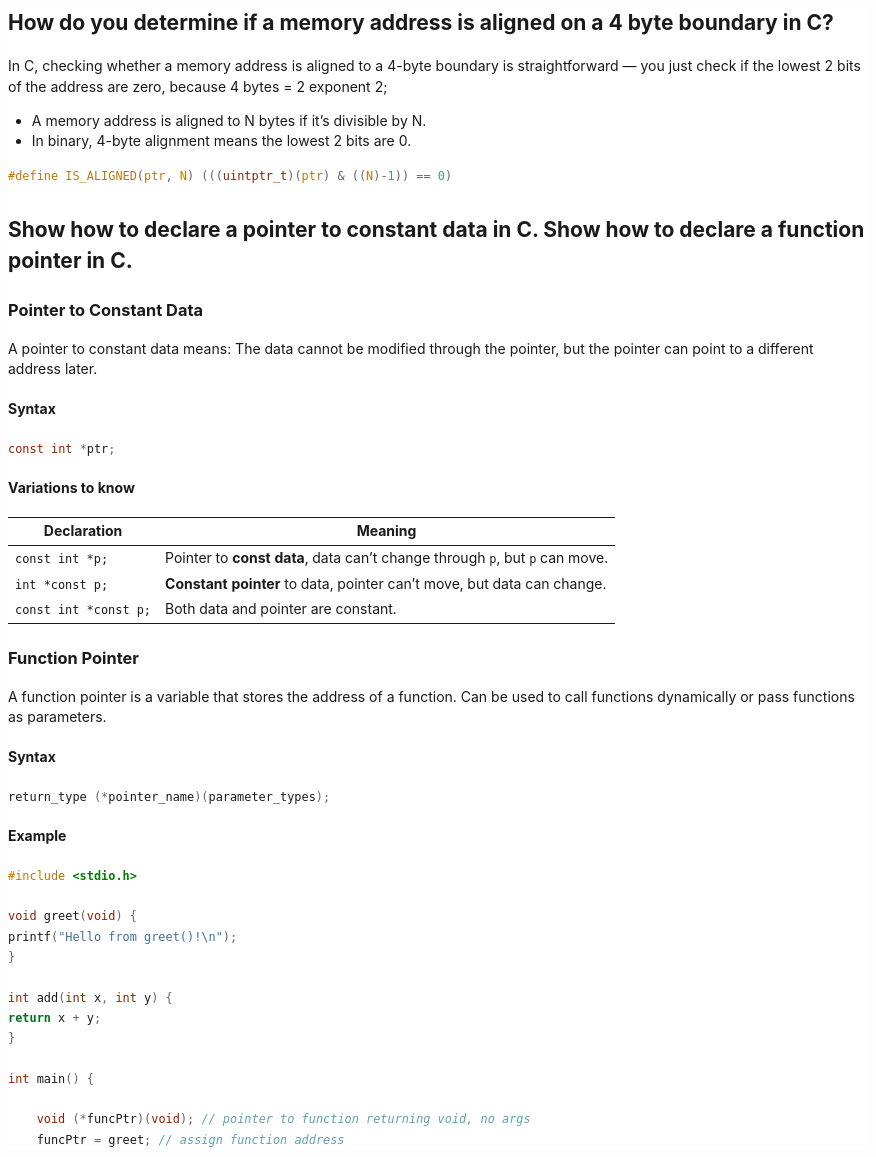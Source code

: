 
## How do you determine if a memory address is aligned on a 4 byte boundary in C?

In C, checking whether a memory address is aligned to a 4-byte boundary is straightforward — you just check if the lowest 2 bits of the address are zero, because 4 bytes = 2 exponent 2;

- A memory address is aligned to N bytes if it’s divisible by N.
- In binary, 4-byte alignment means the lowest 2 bits are 0.

```c
#define IS_ALIGNED(ptr, N) (((uintptr_t)(ptr) & ((N)-1)) == 0)
```

## Show how to declare a pointer to constant data in C. Show how to declare a function pointer in C.

### Pointer to Constant Data

A pointer to constant data means:
The data cannot be modified through the pointer,
but the pointer can point to a different address later.

#### Syntax

```c
const int *ptr;
```

#### Variations to know

| Declaration           | Meaning                                                                     |
| --------------------- | --------------------------------------------------------------------------- |
| `const int *p;`       | Pointer to **const data**, data can’t change through `p`, but `p` can move. |
| `int *const p;`       | **Constant pointer** to data, pointer can’t move, but data can change.      |
| `const int *const p;` | Both data and pointer are constant.                                         |

### Function Pointer

A function pointer is a variable that stores the address of a function.
Can be used to call functions dynamically or pass functions as parameters.

#### Syntax

```c
return_type (*pointer_name)(parameter_types);
```

#### Example

```c
#include <stdio.h>

void greet(void) {
printf("Hello from greet()!\n");
}

int add(int x, int y) {
return x + y;
}

int main() {

	void (*funcPtr)(void); // pointer to function returning void, no args
	funcPtr = greet; // assign function address
```